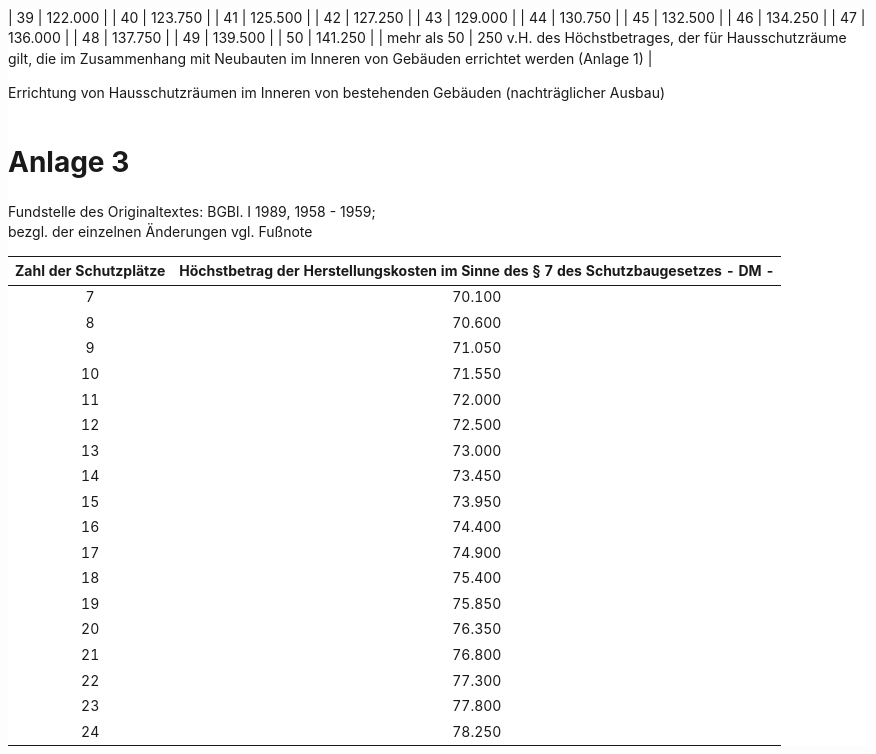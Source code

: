 |          39           |                                                                     122.000                                                                      |
|          40           |                                                                     123.750                                                                      |
|          41           |                                                                     125.500                                                                      |
|          42           |                                                                     127.250                                                                      |
|          43           |                                                                     129.000                                                                      |
|          44           |                                                                     130.750                                                                      |
|          45           |                                                                     132.500                                                                      |
|          46           |                                                                     134.250                                                                      |
|          47           |                                                                     136.000                                                                      |
|          48           |                                                                     137.750                                                                      |
|          49           |                                                                     139.500                                                                      |
|          50           |                                                                     141.250                                                                      |
|      mehr als 50      | 250 v.H. des Höchstbetrages, der für Hausschutzräume gilt, die im Zusammenhang mit Neubauten im Inneren von Gebäuden errichtet werden (Anlage 1) |

Errichtung von Hausschutzräumen im Inneren von bestehenden Gebäuden (nachträglicher Ausbau)

# Anlage 3

Fundstelle des Originaltextes: BGBl. I 1989, 1958 - 1959;  
bezgl. der einzelnen Änderungen vgl. Fußnote

  

| Zahl der Schutzplätze |                                Höchstbetrag der Herstellungskosten im Sinne des § 7 des Schutzbaugesetzes - DM -                                 |
|:-------------------------------:|:-------------------------------------:|
|           7           |                                                                      70.100                                                                      |
|           8           |                                                                      70.600                                                                      |
|           9           |                                                                      71.050                                                                      |
|          10           |                                                                      71.550                                                                      |
|          11           |                                                                      72.000                                                                      |
|          12           |                                                                      72.500                                                                      |
|          13           |                                                                      73.000                                                                      |
|          14           |                                                                      73.450                                                                      |
|          15           |                                                                      73.950                                                                      |
|          16           |                                                                      74.400                                                                      |
|          17           |                                                                      74.900                                                                      |
|          18           |                                                                      75.400                                                                      |
|          19           |                                                                      75.850                                                                      |
|          20           |                                                                      76.350                                                                      |
|          21           |                                                                      76.800                                                                      |
|          22           |                                                                      77.300                                                                      |
|          23           |                                                                      77.800                                                                      |
|          24           |                                                                      78.250                                                                      |
